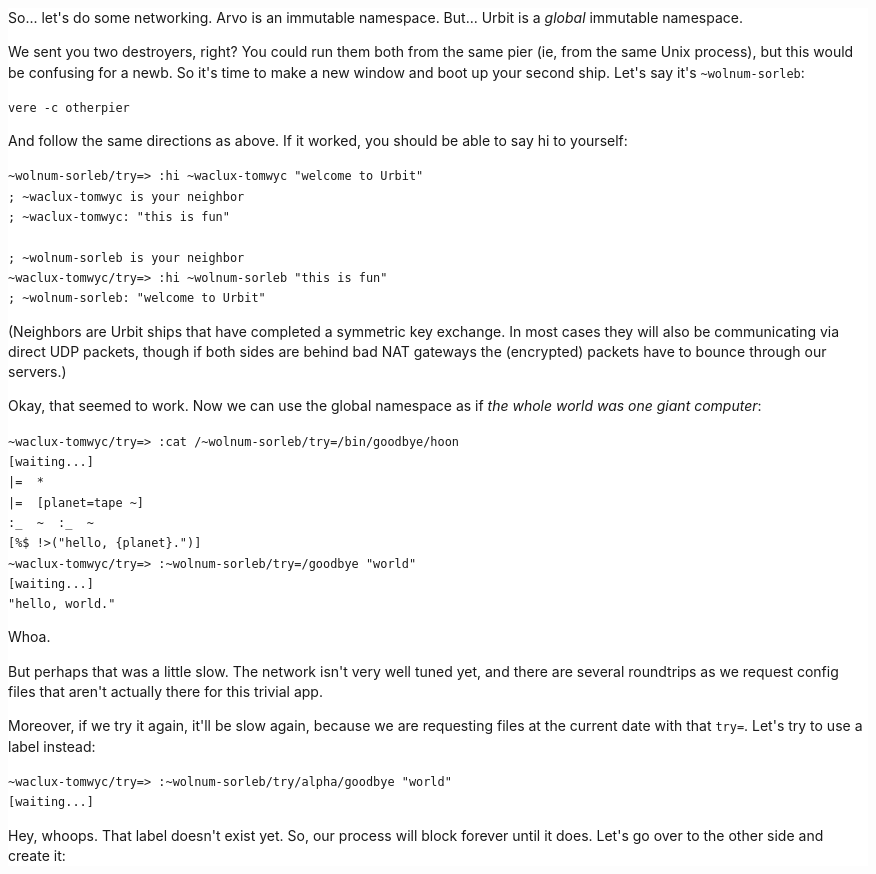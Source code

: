 So... let's do some networking.  Arvo is an immutable namespace.
But... Urbit is a _global_ immutable namespace.

We sent you two destroyers, right?  You could run them both from
the same pier (ie, from the same Unix process), but this would be
confusing for a newb.  So it's time to make a new window and boot
up your second ship.  Let's say it's `~wolnum-sorleb`:

    vere -c otherpier

And follow the same directions as above.  If it worked, you
should be able to say hi to yourself:

    ~wolnum-sorleb/try=> :hi ~waclux-tomwyc "welcome to Urbit"
    ; ~waclux-tomwyc is your neighbor
    ; ~waclux-tomwyc: "this is fun"

    ; ~wolnum-sorleb is your neighbor
    ~waclux-tomwyc/try=> :hi ~wolnum-sorleb "this is fun"
    ; ~wolnum-sorleb: "welcome to Urbit"

(Neighbors are Urbit ships that have completed a symmetric key
exchange.  In most cases they will also be communicating via
direct UDP packets, though if both sides are behind bad NAT
gateways the (encrypted) packets have to bounce through our
servers.)

Okay, that seemed to work.  Now we can use the global namespace
as if _the whole world was one giant computer_:

    ~waclux-tomwyc/try=> :cat /~wolnum-sorleb/try=/bin/goodbye/hoon
    [waiting...]
    |=  *
    |=  [planet=tape ~]
    :_  ~  :_  ~
    [%$ !>("hello, {planet}.")]
    ~waclux-tomwyc/try=> :~wolnum-sorleb/try=/goodbye "world"
    [waiting...]
    "hello, world."

Whoa.

But perhaps that was a little slow.  The network isn't very well
tuned yet, and there are several roundtrips as we request config
files that aren't actually there for this trivial app.  

Moreover, if we try it again, it'll be slow again, because we are
requesting files at the current date with that `try=`.  Let's try
to use a label instead:

    ~waclux-tomwyc/try=> :~wolnum-sorleb/try/alpha/goodbye "world"
    [waiting...]

Hey, whoops.  That label doesn't exist yet.  So, our process will
block forever until it does.  Let's go over to the other side and
create it:
